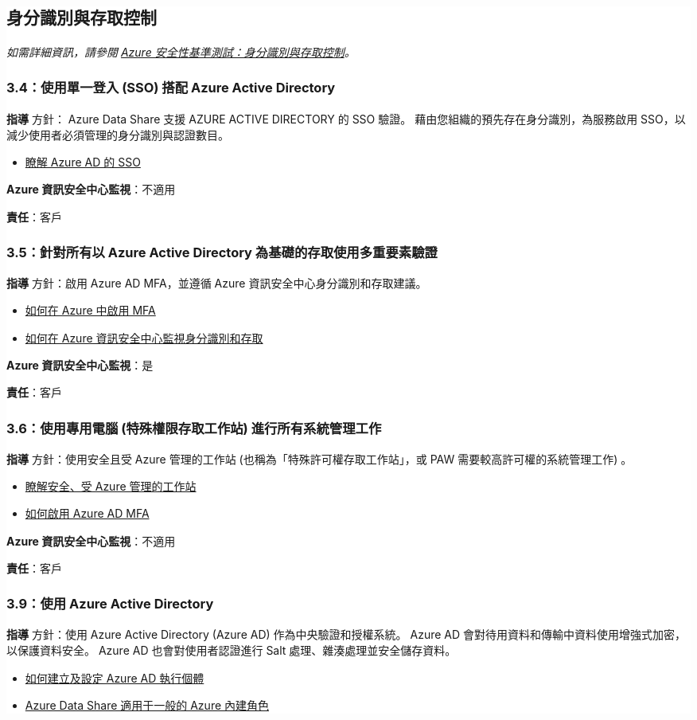 ## <a name="identity-and-access-control"></a>身分識別與存取控制

*如需詳細資訊，請參閱 [Azure 安全性基準測試：身分識別與存取控制](../security/benchmarks/security-control-identity-access-control.md)。*

### <a name="34-use-single-sign-on-sso-with-azure-active-directory"></a>3.4：使用單一登入 (SSO) 搭配 Azure Active Directory

**指導** 方針： Azure Data Share 支援 AZURE ACTIVE DIRECTORY 的 SSO 驗證。 藉由您組織的預先存在身分識別，為服務啟用 SSO，以減少使用者必須管理的身分識別與認證數目。

- [瞭解 Azure AD 的 SSO](/azure/active-directory/manage-apps/what-is-single-sign-on)

**Azure 資訊安全中心監視**：不適用

**責任**：客戶

### <a name="35-use-multi-factor-authentication-for-all-azure-active-directory-based-access"></a>3.5：針對所有以 Azure Active Directory 為基礎的存取使用多重要素驗證

**指導** 方針：啟用 Azure AD MFA，並遵循 Azure 資訊安全中心身分識別和存取建議。

- [如何在 Azure 中啟用 MFA](../active-directory/authentication/howto-mfa-getstarted.md) 

- [如何在 Azure 資訊安全中心監視身分識別和存取](../security-center/security-center-identity-access.md) 

**Azure 資訊安全中心監視**：是

**責任**：客戶

### <a name="36-use-dedicated-machines-privileged-access-workstations-for-all-administrative-tasks"></a>3.6：使用專用電腦 (特殊權限存取工作站) 進行所有系統管理工作

**指導** 方針：使用安全且受 Azure 管理的工作站 (也稱為「特殊許可權存取工作站」，或 PAW 需要較高許可權的系統管理工作) 。

- [瞭解安全、受 Azure 管理的工作站](https://4sysops.com/archives/understand-the-microsoft-privileged-access-workstation-paw-security-model/)
 

- [如何啟用 Azure AD MFA](../active-directory/authentication/howto-mfa-getstarted.md)

**Azure 資訊安全中心監視**：不適用

**責任**：客戶

### <a name="39-use-azure-active-directory"></a>3.9：使用 Azure Active Directory

**指導** 方針：使用 Azure Active Directory (Azure AD) 作為中央驗證和授權系統。 Azure AD 會對待用資料和傳輸中資料使用增強式加密，以保護資料安全。 Azure AD 也會對使用者認證進行 Salt 處理、雜湊處理並安全儲存資料。

- [如何建立及設定 Azure AD 執行個體](../active-directory/fundamentals/active-directory-access-create-new-tenant.md) 

- [Azure Data Share 適用于一般的 Azure 內建角色 ](../role-based-access-control/built-in-roles.md#general)
